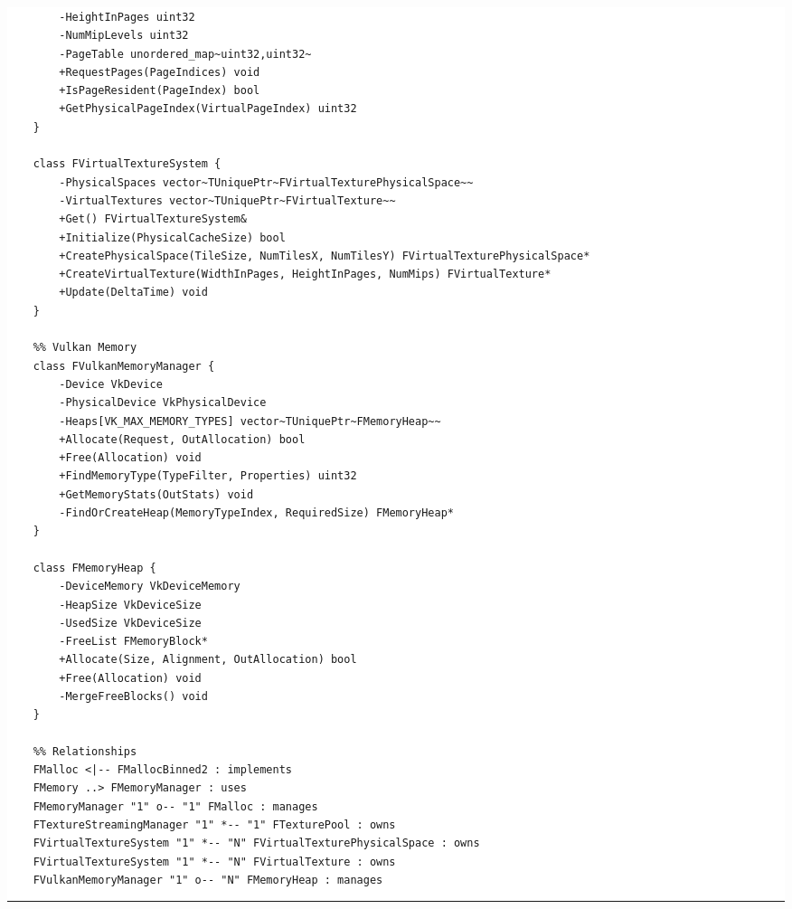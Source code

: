 ```mermaid
        -HeightInPages uint32
        -NumMipLevels uint32
        -PageTable unordered_map~uint32,uint32~
        +RequestPages(PageIndices) void
        +IsPageResident(PageIndex) bool
        +GetPhysicalPageIndex(VirtualPageIndex) uint32
    }

    class FVirtualTextureSystem {
        -PhysicalSpaces vector~TUniquePtr~FVirtualTexturePhysicalSpace~~
        -VirtualTextures vector~TUniquePtr~FVirtualTexture~~
        +Get() FVirtualTextureSystem&
        +Initialize(PhysicalCacheSize) bool
        +CreatePhysicalSpace(TileSize, NumTilesX, NumTilesY) FVirtualTexturePhysicalSpace*
        +CreateVirtualTexture(WidthInPages, HeightInPages, NumMips) FVirtualTexture*
        +Update(DeltaTime) void
    }

    %% Vulkan Memory
    class FVulkanMemoryManager {
        -Device VkDevice
        -PhysicalDevice VkPhysicalDevice
        -Heaps[VK_MAX_MEMORY_TYPES] vector~TUniquePtr~FMemoryHeap~~
        +Allocate(Request, OutAllocation) bool
        +Free(Allocation) void
        +FindMemoryType(TypeFilter, Properties) uint32
        +GetMemoryStats(OutStats) void
        -FindOrCreateHeap(MemoryTypeIndex, RequiredSize) FMemoryHeap*
    }

    class FMemoryHeap {
        -DeviceMemory VkDeviceMemory
        -HeapSize VkDeviceSize
        -UsedSize VkDeviceSize
        -FreeList FMemoryBlock*
        +Allocate(Size, Alignment, OutAllocation) bool
        +Free(Allocation) void
        -MergeFreeBlocks() void
    }

    %% Relationships
    FMalloc <|-- FMallocBinned2 : implements
    FMemory ..> FMemoryManager : uses
    FMemoryManager "1" o-- "1" FMalloc : manages
    FTextureStreamingManager "1" *-- "1" FTexturePool : owns
    FVirtualTextureSystem "1" *-- "N" FVirtualTexturePhysicalSpace : owns
    FVirtualTextureSystem "1" *-- "N" FVirtualTexture : owns
    FVulkanMemoryManager "1" o-- "N" FMemoryHeap : manages
```

---
